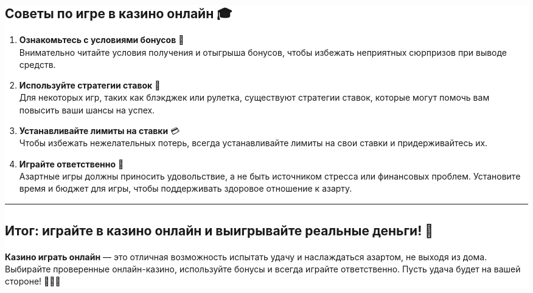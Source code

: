 
## Советы по игре в казино онлайн 🎓

1. **Ознакомьтесь с условиями бонусов** 📜  
   Внимательно читайте условия получения и отыгрыша бонусов, чтобы избежать неприятных сюрпризов при выводе средств.

2. **Используйте стратегии ставок** 🎯  
   Для некоторых игр, таких как блэкджек или рулетка, существуют стратегии ставок, которые могут помочь вам повысить ваши шансы на успех.

3. **Устанавливайте лимиты на ставки** 💳  
   Чтобы избежать нежелательных потерь, всегда устанавливайте лимиты на свои ставки и придерживайтесь их.

4. **Играйте ответственно** 🧘  
   Азартные игры должны приносить удовольствие, а не быть источником стресса или финансовых проблем. Установите время и бюджет для игры, чтобы поддерживать здоровое отношение к азарту.

---

## Итог: играйте в казино онлайн и выигрывайте реальные деньги! 🎉

**Казино играть онлайн** — это отличная возможность испытать удачу и наслаждаться азартом, не выходя из дома. Выбирайте проверенные онлайн-казино, используйте бонусы и всегда играйте ответственно. Пусть удача будет на вашей стороне! 🎰💸✨
